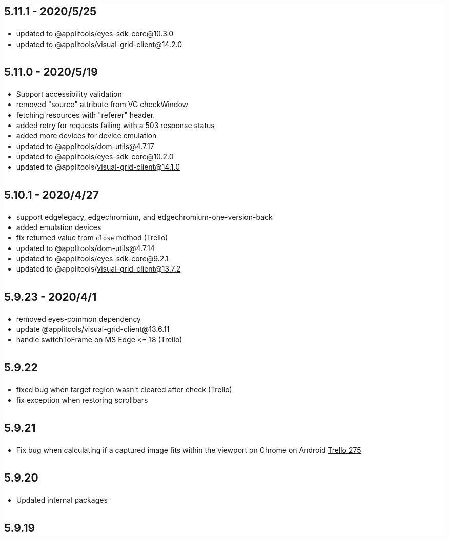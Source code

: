 ## 5.11.1 - 2020/5/25

- updated to @applitools/eyes-sdk-core@10.3.0
- updated to @applitools/visual-grid-client@14.2.0

## 5.11.0 - 2020/5/19

- Support accessibility validation
- removed "source" attribute from VG checkWindow
- fetching resources with "referer" header.
- added retry for requests failing with a 503 response status
- added more devices for device emulation
- updated to @applitools/dom-utils@4.7.17
- updated to @applitools/eyes-sdk-core@10.2.0
- updated to @applitools/visual-grid-client@14.1.0

## 5.10.1 - 2020/4/27

- support edgelegacy, edgechromium, and edgechromium-one-version-back
- added emulation devices
- fix returned value from `close` method ([Trello](https://trello.com/c/m6K2Ftd5/277-wdio5-difficulty-getting-test-results-object))
- updated to @applitools/dom-utils@4.7.14
- updated to @applitools/eyes-sdk-core@9.2.1
- updated to @applitools/visual-grid-client@13.7.2

## 5.9.23 - 2020/4/1

- removed eyes-common dependency
- update @applitools/visual-grid-client@13.6.11
- handle switchToFrame on MS Edge <= 18 ([Trello](https://trello.com/c/SLUduLu8/68-can-take-baseline-screenshot-but-checkpoint-screenshots-not-showing-up.))

## 5.9.22

- fixed bug when target region wasn't cleared after check ([Trello](https://trello.com/c/gMwZw0C0/268-wdio5-cannot-read-property-offset-of-null-when-taking-window-screenshot-after-region))
- fix exception when restoring scrollbars

## 5.9.21

- Fix bug when calculating if a captured image fits within the viewport on Chrome on Android [Trello 275](https://trello.com/c/PrGEKzhJ)

## 5.9.20

- Updated internal packages

## 5.9.19
